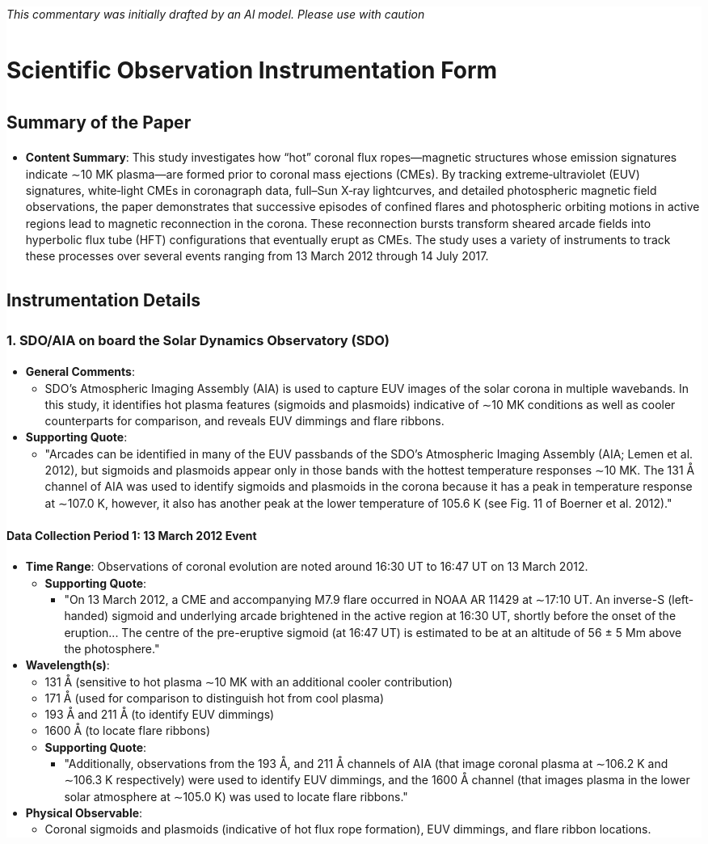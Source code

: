 _This commentary was initially drafted by an AI model. Please use with caution_

# Scientific Observation Instrumentation Form

## Summary of the Paper
- **Content Summary**: This study investigates how “hot” coronal flux ropes—magnetic structures whose emission signatures indicate ∼10 MK plasma—are formed prior to coronal mass ejections (CMEs). By tracking extreme‐ultraviolet (EUV) signatures, white‐light CMEs in coronagraph data, full–Sun X‐ray lightcurves, and detailed photospheric magnetic field observations, the paper demonstrates that successive episodes of confined flares and photospheric orbiting motions in active regions lead to magnetic reconnection in the corona. These reconnection bursts transform sheared arcade fields into hyperbolic flux tube (HFT) configurations that eventually erupt as CMEs. The study uses a variety of instruments to track these processes over several events ranging from 13 March 2012 through 14 July 2017.

## Instrumentation Details

### 1. SDO/AIA on board the Solar Dynamics Observatory (SDO)
- **General Comments**:
   - SDO’s Atmospheric Imaging Assembly (AIA) is used to capture EUV images of the solar corona in multiple wavebands. In this study, it identifies hot plasma features (sigmoids and plasmoids) indicative of ∼10 MK conditions as well as cooler counterparts for comparison, and reveals EUV dimmings and flare ribbons.
- **Supporting Quote**: 
   - "Arcades can be identified in many of the EUV passbands of the SDO’s Atmospheric Imaging Assembly (AIA; Lemen et al. 2012), but sigmoids and plasmoids appear only in those bands with the hottest temperature responses ∼10 MK. The 131 Å channel of AIA was used to identify sigmoids and plasmoids in the corona because it has a peak in temperature response at ∼107.0 K, however, it also has another peak at the lower temperature of 105.6 K (see Fig. 11 of Boerner et al. 2012)." 

#### Data Collection Period 1: 13 March 2012 Event
- **Time Range**: Observations of coronal evolution are noted around 16:30 UT to 16:47 UT on 13 March 2012.
   - **Supporting Quote**: 
      - "On 13 March 2012, a CME and accompanying M7.9 flare occurred in NOAA AR 11429 at ∼17:10 UT. An inverse-S (left-handed) sigmoid and underlying arcade brightened in the active region at 16:30 UT, shortly before the onset of the eruption... The centre of the pre-eruptive sigmoid (at 16:47 UT) is estimated to be at an altitude of 56 ± 5 Mm above the photosphere."
- **Wavelength(s)**: 
   - 131 Å (sensitive to hot plasma ∼10 MK with an additional cooler contribution)
   - 171 Å (used for comparison to distinguish hot from cool plasma)
   - 193 Å and 211 Å (to identify EUV dimmings)
   - 1600 Å (to locate flare ribbons)
   - **Supporting Quote**:
      - "Additionally, observations from the 193 Å, and 211 Å channels of AIA (that image coronal plasma at ∼106.2 K and ∼106.3 K respectively) were used to identify EUV dimmings, and the 1600 Å channel (that images plasma in the lower solar atmosphere at ∼105.0 K) was used to locate flare ribbons."
- **Physical Observable**: 
   - Coronal sigmoids and plasmoids (indicative of hot flux rope formation), EUV dimmings, and flare ribbon locations.
  